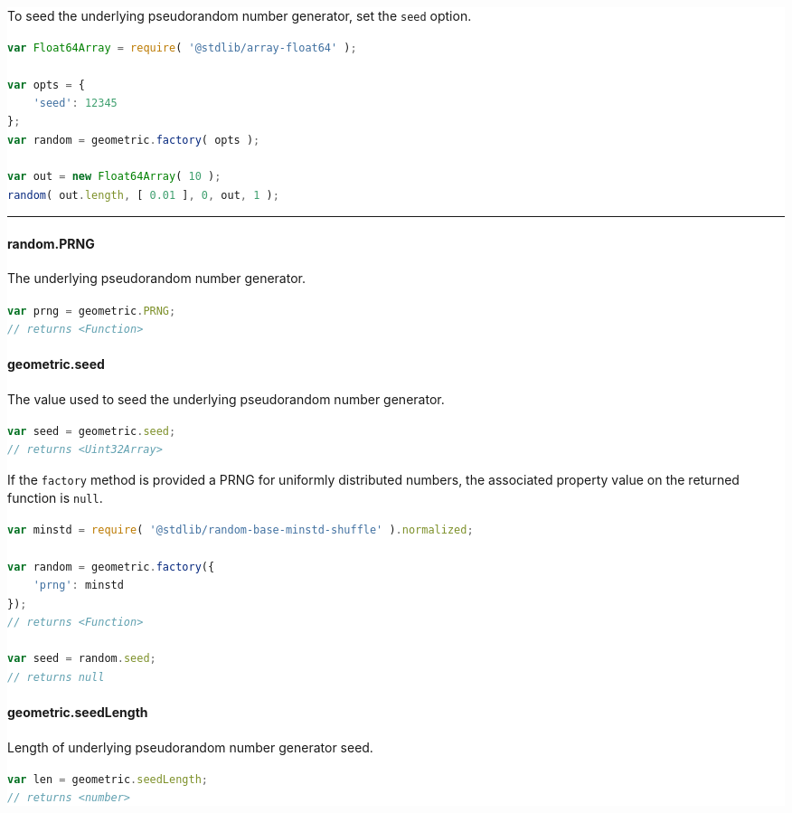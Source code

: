 To seed the underlying pseudorandom number generator, set the `seed` option.

```javascript
var Float64Array = require( '@stdlib/array-float64' );

var opts = {
    'seed': 12345
};
var random = geometric.factory( opts );

var out = new Float64Array( 10 );
random( out.length, [ 0.01 ], 0, out, 1 );
```

* * *

#### random.PRNG

The underlying pseudorandom number generator.

```javascript
var prng = geometric.PRNG;
// returns <Function>
```

#### geometric.seed

The value used to seed the underlying pseudorandom number generator.

```javascript
var seed = geometric.seed;
// returns <Uint32Array>
```

If the `factory` method is provided a PRNG for uniformly distributed numbers, the associated property value on the returned function is `null`.

```javascript
var minstd = require( '@stdlib/random-base-minstd-shuffle' ).normalized;

var random = geometric.factory({
    'prng': minstd
});
// returns <Function>

var seed = random.seed;
// returns null
```

#### geometric.seedLength

Length of underlying pseudorandom number generator seed.

```javascript
var len = geometric.seedLength;
// returns <number>
```


[npm-image]: http://img.shields.io/npm/v/@stdlib/random-strided-geometric.svg
[npm-url]: https://npmjs.org/package/@stdlib/random-strided-geometric
[test-image]: https://github.com/stdlib-js/random-strided-geometric/actions/workflows/test.yml/badge.svg?branch=v0.1.1
[test-url]: https://github.com/stdlib-js/random-strided-geometric/actions/workflows/test.yml?query=branch:v0.1.1
[coverage-image]: https://img.shields.io/codecov/c/github/stdlib-js/random-strided-geometric/main.svg
[coverage-url]: https://codecov.io/github/stdlib-js/random-strided-geometric?branch=main
[chat-image]: https://img.shields.io/gitter/room/stdlib-js/stdlib.svg
[chat-url]: https://app.gitter.im/#/room/#stdlib-js_stdlib:gitter.im
[stdlib]: https://github.com/stdlib-js/stdlib
[stdlib-authors]: https://github.com/stdlib-js/stdlib/graphs/contributors
[umd]: https://github.com/umdjs/umd
[es-module]: https://developer.mozilla.org/en-US/docs/Web/JavaScript/Guide/Modules
[deno-url]: https://github.com/stdlib-js/random-strided-geometric/tree/deno
[deno-readme]: https://github.com/stdlib-js/random-strided-geometric/blob/deno/README.md
[umd-url]: https://github.com/stdlib-js/random-strided-geometric/tree/umd
[umd-readme]: https://github.com/stdlib-js/random-strided-geometric/blob/umd/README.md
[esm-url]: https://github.com/stdlib-js/random-strided-geometric/tree/esm
[esm-readme]: https://github.com/stdlib-js/random-strided-geometric/blob/esm/README.md
[branches-url]: https://github.com/stdlib-js/random-strided-geometric/blob/main/branches.md
[stdlib-license]: https://raw.githubusercontent.com/stdlib-js/random-strided-geometric/main/LICENSE
[mdn-typed-array]: https://developer.mozilla.org/en-US/docs/Web/JavaScript/Reference/Global_Objects/TypedArray
[@stdlib/random/base/geometric]: https://github.com/stdlib-js/random-base-geometric/tree/umd
[@stdlib/array/uint32]: https://github.com/stdlib-js/array-uint32/tree/umd
[@stdlib/random/array/geometric]: https://github.com/stdlib-js/random-array-geometric/tree/umd